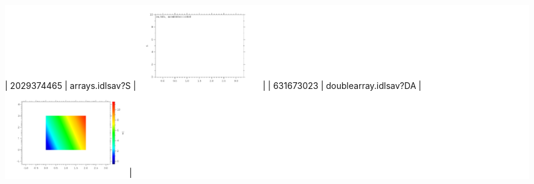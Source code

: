 | 2029374465 | arrays.idlsav?S | <img src="image/2029374465.png" width="200"> |
| 631673023 | doublearray.idlsav?DA | <img src="image/0631673023.png" width="200"> |